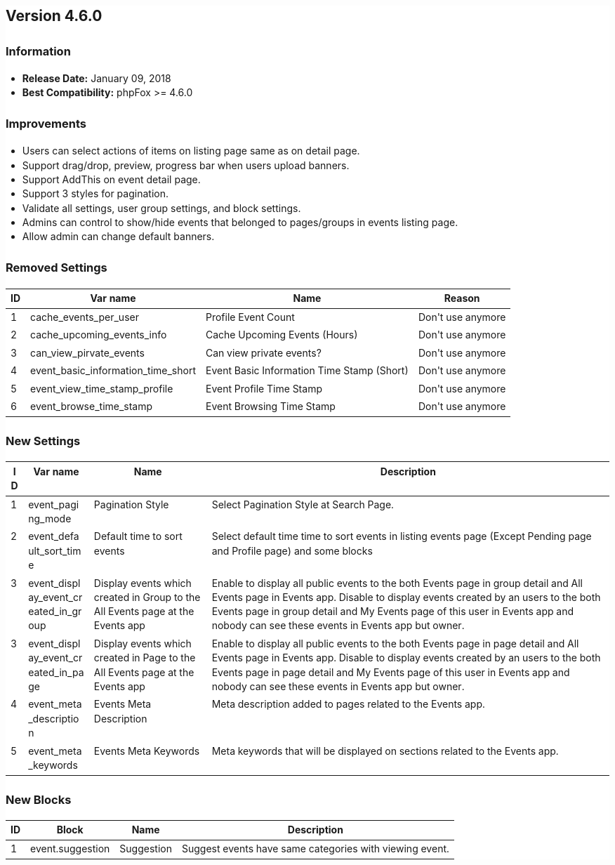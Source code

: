 ## Version 4.6.0

### Information

- **Release Date:** January 09, 2018
- **Best Compatibility:** phpFox >= 4.6.0

### Improvements

- Users can select actions of items on listing page same as on detail page.
- Support drag/drop, preview, progress bar when users upload banners.
- Support AddThis on event detail page.
- Support 3 styles for pagination.
- Validate all settings, user group settings, and block settings.
- Admins can control to show/hide events that belonged to pages/groups in events listing page.
- Allow admin can change default banners.

### Removed Settings

| ID | Var name | Name | Reason |
| --- | -------- | ---- | --- |
| 1 | cache_events_per_user | Profile Event Count | Don't use anymore |
| 2 | cache_upcoming_events_info | Cache Upcoming Events (Hours) | Don't use anymore |
| 3 | can_view_pirvate_events | Can view private events? | Don't use anymore |
| 4 | event_basic_information_time_short | Event Basic Information Time Stamp (Short) | Don't use anymore |
| 5 | event_view_time_stamp_profile | Event Profile Time Stamp | Don't use anymore |
| 6 | event_browse_time_stamp | Event Browsing Time Stamp | Don't use anymore |

### New Settings

| ID | Var name | Name | Description |
| --- | -------- | ---- | ---- |
| 1 | event_paging_mode | Pagination Style | Select Pagination Style at Search Page. |
| 2 | event_default_sort_time | Default time to sort events | Select default time time to sort events in listing events page (Except Pending page and Profile page) and some blocks |
| 3 | event_display_event_created_in_group | Display events which created in Group to the All Events page at the Events app | Enable to display all public events to the both Events page in group detail and All Events page in Events app. Disable to display events created by an users to the both Events page in group detail and My Events page of this user in Events app and nobody can see these events in Events app but owner. |
| 3 | event_display_event_created_in_page | Display events which created in Page to the All Events page at the Events app | Enable to display all public events to the both Events page in page detail and All Events page in Events app. Disable to display events created by an users to the both Events page in page detail and My Events page of this user in Events app and nobody can see these events in Events app but owner. |
| 4 | event_meta_description | Events Meta Description | Meta description added to pages related to the Events app. |
| 5 | event_meta_keywords | Events Meta Keywords | Meta keywords that will be displayed on sections related to the Events app. |

### New Blocks

| ID | Block | Name | Description |
| --- | -------- | ---- | ------------ |
| 1 | event.suggestion | Suggestion | Suggest events have same categories with viewing event. |



